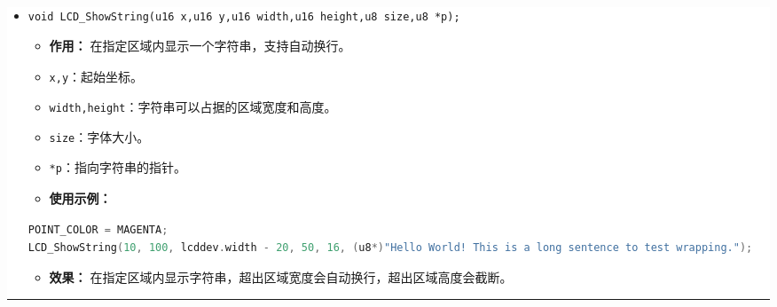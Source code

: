 - `void LCD_ShowString(u16 x,u16 y,u16 width,u16 height,u8 size,u8 *p);`
  
  - **作用：** 在指定区域内显示一个字符串，支持自动换行。
  
  - `x,y`：起始坐标。
  
  - `width,height`：字符串可以占据的区域宽度和高度。
  
  - `size`：字体大小。
  
  - `*p`：指向字符串的指针。
  
  - **使用示例：**
  
  ```c
  POINT_COLOR = MAGENTA;
  LCD_ShowString(10, 100, lcddev.width - 20, 50, 16, (u8*)"Hello World! This is a long sentence to test wrapping.");
  ```
  
  - **效果：** 在指定区域内显示字符串，超出区域宽度会自动换行，超出区域高度会截断。

---


